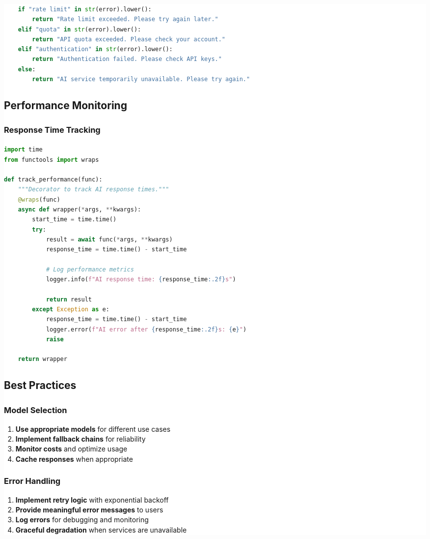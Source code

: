 ```python
    if "rate limit" in str(error).lower():
        return "Rate limit exceeded. Please try again later."
    elif "quota" in str(error).lower():
        return "API quota exceeded. Please check your account."
    elif "authentication" in str(error).lower():
        return "Authentication failed. Please check API keys."
    else:
        return "AI service temporarily unavailable. Please try again."
```

## Performance Monitoring

### Response Time Tracking

```python
import time
from functools import wraps

def track_performance(func):
    """Decorator to track AI response times."""
    @wraps(func)
    async def wrapper(*args, **kwargs):
        start_time = time.time()
        try:
            result = await func(*args, **kwargs)
            response_time = time.time() - start_time
            
            # Log performance metrics
            logger.info(f"AI response time: {response_time:.2f}s")
            
            return result
        except Exception as e:
            response_time = time.time() - start_time
            logger.error(f"AI error after {response_time:.2f}s: {e}")
            raise
    
    return wrapper
```

## Best Practices

### Model Selection
1. **Use appropriate models** for different use cases
2. **Implement fallback chains** for reliability
3. **Monitor costs** and optimize usage
4. **Cache responses** when appropriate

### Error Handling
1. **Implement retry logic** with exponential backoff
2. **Provide meaningful error messages** to users
3. **Log errors** for debugging and monitoring
4. **Graceful degradation** when services are unavailable
